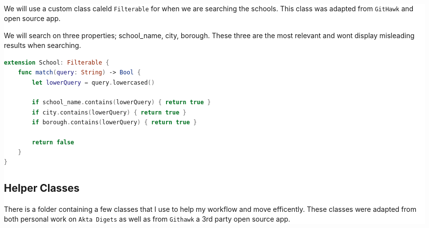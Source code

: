 We will use a custom class caleld `Filterable` for when we are searching the schools. This class was adapted from `GitHawk` and open source app. 

We will search on three properties; school_name, city, borough. These three are the most relevant and wont display misleading results when searching. 

```swift 
extension School: Filterable {
    func match(query: String) -> Bool {
        let lowerQuery = query.lowercased()
        
        if school_name.contains(lowerQuery) { return true }
        if city.contains(lowerQuery) { return true }
        if borough.contains(lowerQuery) { return true }
        
        return false
    }
}
``` 


## <a name="helperClasses"></a> Helper Classes 

There is a folder containing a few classes that I use to help my workflow and move efficently. These classes were adapted from both personal work on `Akta Digets` as well as from `Githawk` a 3rd party open source app. 

